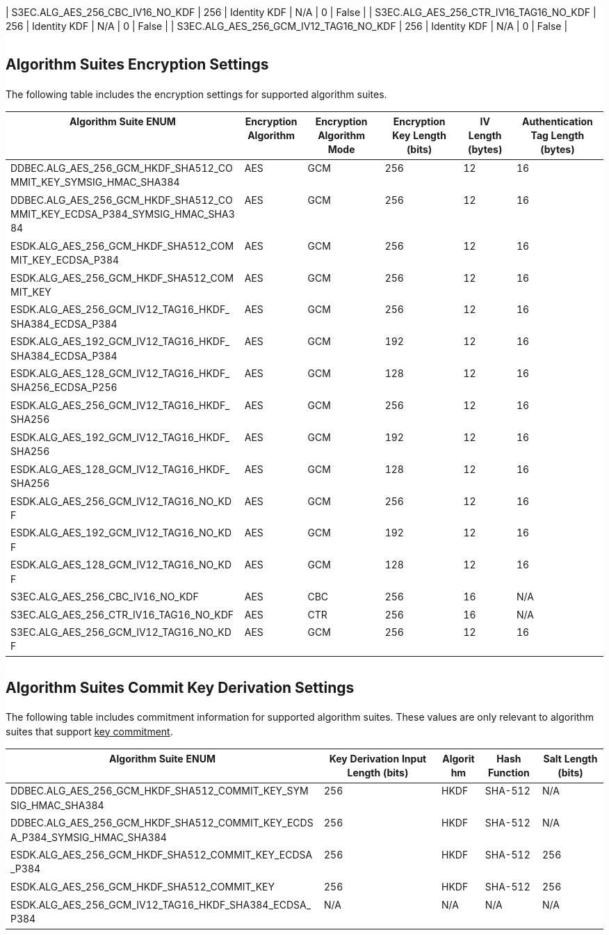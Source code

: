 | S3EC.ALG_AES_256_CBC_IV16_NO_KDF                                           | 256                                | Identity KDF | N/A           | 0                  | False          |
| S3EC.ALG_AES_256_CTR_IV16_TAG16_NO_KDF                                     | 256                                | Identity KDF | N/A           | 0                  | False          |
| S3EC.ALG_AES_256_GCM_IV12_TAG16_NO_KDF                                     | 256                                | Identity KDF | N/A           | 0                  | False          |

## Algorithm Suites Encryption Settings

The following table includes the encryption settings for supported algorithm suites.

| Algorithm Suite ENUM                                                       | Encryption Algorithm | Encryption Algorithm Mode | Encryption Key Length (bits) | IV Length (bytes) | Authentication Tag Length (bytes) |
| -------------------------------------------------------------------------- | -------------------- | ------------------------- | ---------------------------- | ----------------- | --------------------------------- |
| DDBEC.ALG_AES_256_GCM_HKDF_SHA512_COMMIT_KEY_SYMSIG_HMAC_SHA384            | AES                  | GCM                       | 256                          | 12                | 16                                |
| DDBEC.ALG_AES_256_GCM_HKDF_SHA512_COMMIT_KEY_ECDSA_P384_SYMSIG_HMAC_SHA384 | AES                  | GCM                       | 256                          | 12                | 16                                |
| ESDK.ALG_AES_256_GCM_HKDF_SHA512_COMMIT_KEY_ECDSA_P384                     | AES                  | GCM                       | 256                          | 12                | 16                                |
| ESDK.ALG_AES_256_GCM_HKDF_SHA512_COMMIT_KEY                                | AES                  | GCM                       | 256                          | 12                | 16                                |
| ESDK.ALG_AES_256_GCM_IV12_TAG16_HKDF_SHA384_ECDSA_P384                     | AES                  | GCM                       | 256                          | 12                | 16                                |
| ESDK.ALG_AES_192_GCM_IV12_TAG16_HKDF_SHA384_ECDSA_P384                     | AES                  | GCM                       | 192                          | 12                | 16                                |
| ESDK.ALG_AES_128_GCM_IV12_TAG16_HKDF_SHA256_ECDSA_P256                     | AES                  | GCM                       | 128                          | 12                | 16                                |
| ESDK.ALG_AES_256_GCM_IV12_TAG16_HKDF_SHA256                                | AES                  | GCM                       | 256                          | 12                | 16                                |
| ESDK.ALG_AES_192_GCM_IV12_TAG16_HKDF_SHA256                                | AES                  | GCM                       | 192                          | 12                | 16                                |
| ESDK.ALG_AES_128_GCM_IV12_TAG16_HKDF_SHA256                                | AES                  | GCM                       | 128                          | 12                | 16                                |
| ESDK.ALG_AES_256_GCM_IV12_TAG16_NO_KDF                                     | AES                  | GCM                       | 256                          | 12                | 16                                |
| ESDK.ALG_AES_192_GCM_IV12_TAG16_NO_KDF                                     | AES                  | GCM                       | 192                          | 12                | 16                                |
| ESDK.ALG_AES_128_GCM_IV12_TAG16_NO_KDF                                     | AES                  | GCM                       | 128                          | 12                | 16                                |
| S3EC.ALG_AES_256_CBC_IV16_NO_KDF                                           | AES                  | CBC                       | 256                          | 16                | N/A                               |
| S3EC.ALG_AES_256_CTR_IV16_TAG16_NO_KDF                                     | AES                  | CTR                       | 256                          | 16                | N/A                               |
| S3EC.ALG_AES_256_GCM_IV12_TAG16_NO_KDF                                     | AES                  | GCM                       | 256                          | 12                | 16                                |

## Algorithm Suites Commit Key Derivation Settings

The following table includes commitment information for supported algorithm suites.
These values are only relevant to algorithm suites that support [key commitment](#key-commitment).

| Algorithm Suite ENUM                                                       | Key Derivation Input Length (bits) | Algorithm | Hash Function | Salt Length (bits) |
| -------------------------------------------------------------------------- | ---------------------------------- | --------- | ------------- | ------------------ |
| DDBEC.ALG_AES_256_GCM_HKDF_SHA512_COMMIT_KEY_SYMSIG_HMAC_SHA384            | 256                                | HKDF      | SHA-512       | N/A                |
| DDBEC.ALG_AES_256_GCM_HKDF_SHA512_COMMIT_KEY_ECDSA_P384_SYMSIG_HMAC_SHA384 | 256                                | HKDF      | SHA-512       | N/A                |
| ESDK.ALG_AES_256_GCM_HKDF_SHA512_COMMIT_KEY_ECDSA_P384                     | 256                                | HKDF      | SHA-512       | 256                |
| ESDK.ALG_AES_256_GCM_HKDF_SHA512_COMMIT_KEY                                | 256                                | HKDF      | SHA-512       | 256                |
| ESDK.ALG_AES_256_GCM_IV12_TAG16_HKDF_SHA384_ECDSA_P384                     | N/A                                | N/A       | N/A           | N/A                |
